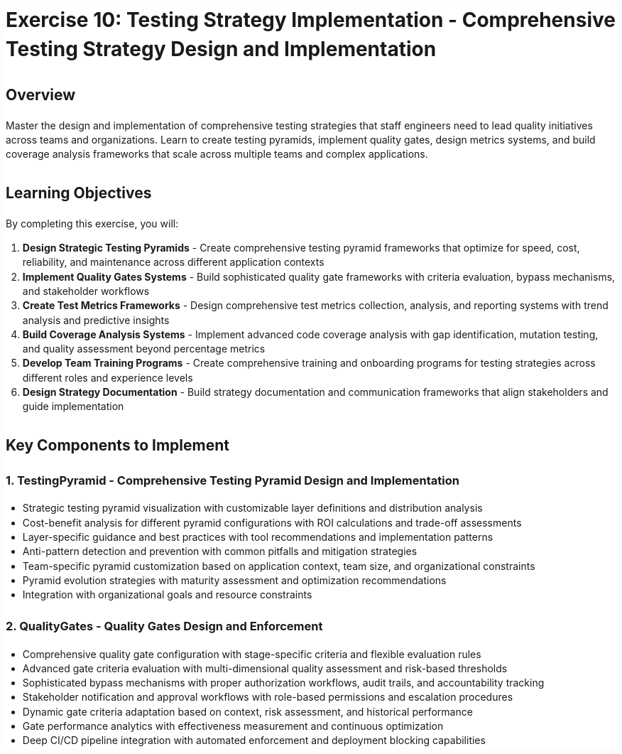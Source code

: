 # Exercise 10: Testing Strategy Implementation - Comprehensive Testing Strategy Design and Implementation

## Overview

Master the design and implementation of comprehensive testing strategies that staff engineers need to lead quality initiatives across teams and organizations. Learn to create testing pyramids, implement quality gates, design metrics systems, and build coverage analysis frameworks that scale across multiple teams and complex applications.

## Learning Objectives

By completing this exercise, you will:

1. **Design Strategic Testing Pyramids** - Create comprehensive testing pyramid frameworks that optimize for speed, cost, reliability, and maintenance across different application contexts
2. **Implement Quality Gates Systems** - Build sophisticated quality gate frameworks with criteria evaluation, bypass mechanisms, and stakeholder workflows
3. **Create Test Metrics Frameworks** - Design comprehensive test metrics collection, analysis, and reporting systems with trend analysis and predictive insights
4. **Build Coverage Analysis Systems** - Implement advanced code coverage analysis with gap identification, mutation testing, and quality assessment beyond percentage metrics
5. **Develop Team Training Programs** - Create comprehensive training and onboarding programs for testing strategies across different roles and experience levels
6. **Design Strategy Documentation** - Build strategy documentation and communication frameworks that align stakeholders and guide implementation

## Key Components to Implement

### 1. TestingPyramid - Comprehensive Testing Pyramid Design and Implementation
- Strategic testing pyramid visualization with customizable layer definitions and distribution analysis
- Cost-benefit analysis for different pyramid configurations with ROI calculations and trade-off assessments
- Layer-specific guidance and best practices with tool recommendations and implementation patterns
- Anti-pattern detection and prevention with common pitfalls and mitigation strategies
- Team-specific pyramid customization based on application context, team size, and organizational constraints
- Pyramid evolution strategies with maturity assessment and optimization recommendations
- Integration with organizational goals and resource constraints

### 2. QualityGates - Quality Gates Design and Enforcement
- Comprehensive quality gate configuration with stage-specific criteria and flexible evaluation rules
- Advanced gate criteria evaluation with multi-dimensional quality assessment and risk-based thresholds
- Sophisticated bypass mechanisms with proper authorization workflows, audit trails, and accountability tracking
- Stakeholder notification and approval workflows with role-based permissions and escalation procedures
- Dynamic gate criteria adaptation based on context, risk assessment, and historical performance
- Gate performance analytics with effectiveness measurement and continuous optimization
- Deep CI/CD pipeline integration with automated enforcement and deployment blocking capabilities
